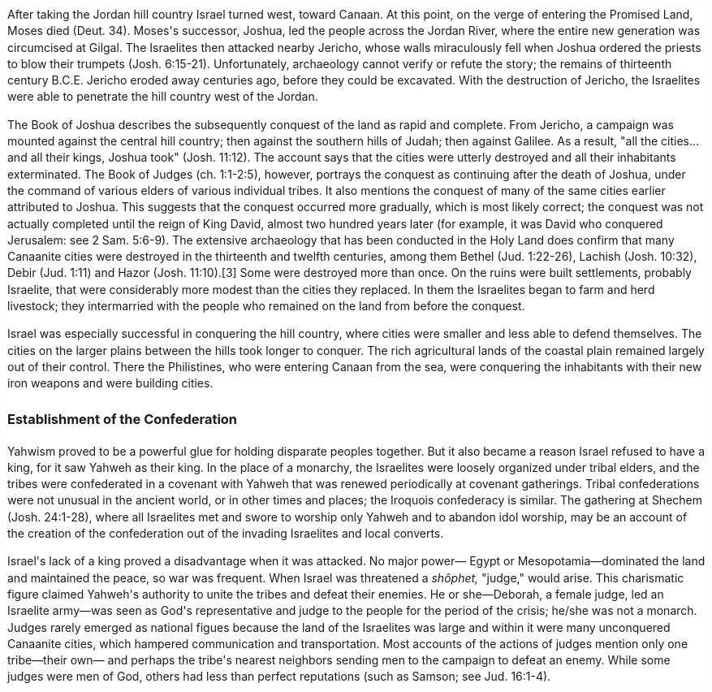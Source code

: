 After taking the Jordan hill country Israel turned west, toward Canaan. At this point, on the verge of entering the Promised Land, Moses died (Deut. 34). Moses's successor, Joshua, led the people across the Jordan River, where the entire new generation was circumcised at Gilgal. The Israelites then attacked nearby Jericho, whose walls miraculously fell when Joshua ordered the priests to blow their trumpets (Josh. 6:15-21). Unfortunately, archaeology cannot verify or refute the story; the remains of thirteenth century B.C.E. Jericho eroded away centuries ago, before they could be excavated. With the destruction of Jericho, the Israelites were able to penetrate the hill country west of the Jordan.

The Book of Joshua describes the subsequently conquest of the land as rapid and complete. From Jericho, a campaign was mounted against the central hill country; then against the southern hills of Judah; then against Galilee. As a result, "all the cities... and all their kings, Joshua took" (Josh. 11:12). The account says that the cities were utterly destroyed and all their inhabitants exterminated. The Book of Judges (ch. 1:1-2:5), however, portrays the conquest as continuing after the death of Joshua, under the command of various elders of various individual tribes. It also mentions the conquest of many of the same cities earlier attributed to Joshua. This suggests that the conquest occurred more gradually, which is most likely correct; the conquest was not actually completed until the reign of King David, almost two hundred years later (for example, it was David who conquered Jerusalem: see 2 Sam. 5:6-9). The extensive archaeology that has been conducted in the Holy Land does confirm that many Canaanite cities were destroyed in the thirteenth and twelfth centuries, among them Bethel (Jud. 1:22-26), Lachish (Josh. 10:32), Debir (Jud. 1:11) and Hazor (Josh. 11:10).\[3\] Some were destroyed more than once. On the ruins were built settlements, probably Israelite, that were considerably more modest than the cities they replaced. In them the Israelites began to farm and herd livestock; they intermarried with the people who remained on the land from before the conquest.

Israel was especially successful in conquering the hill country, where cities were smaller and less able to defend themselves. The cities on the larger plains between the hills took longer to conquer. The rich agricultural lands of the coastal plain remained largely out of their control. There the Philistines, who were entering Canaan from the sea, were conquering the inhabitants with their new iron weapons and were building cities.

###  Establishment of the Confederation 

Yahwism proved to be a powerful glue for holding disparate peoples together. But it also became a reason Israel refused to have a king, for it saw Yahweh as their king. In the place of a monarchy, the Israelites were loosely organized under tribal elders, and the tribes were confederated in a covenant with Yahweh that was renewed periodically at covenant gatherings. Tribal confederations were not unusual in the ancient world, or in other times and places; the Iroquois confederacy is similar. The gathering at Shechem (Josh. 24:1-28), where all Israelites met and swore to worship only Yahweh and to abandon idol worship, may be an account of the creation of the confederation out of the invading Israelites and local converts.

Israel's lack of a king proved a disadvantage when it was attacked. No major power— Egypt or Mesopotamia—dominated the land and maintained the peace, so war was frequent. When Israel was threatened a _shôphet,_ "judge," would arise. This charismatic figure claimed Yahweh's authority to unite the tribes and defeat their enemies. He or she—Deborah, a female judge, led an Israelite army—was seen as God's representative and judge to the people for the period of the crisis; he/she was not a monarch. Judges rarely emerged as national figues because the land of the Israelites was large and within it were many unconquered Canaanite cities, which hampered communication and transportation. Most accounts of the actions of judges mention only one tribe—their own— and perhaps the tribe's nearest neighbors sending men to the campaign to defeat an enemy. While some judges were men of God, others had less than perfect reputations (such as Samson; see Jud. 16:1-4).

